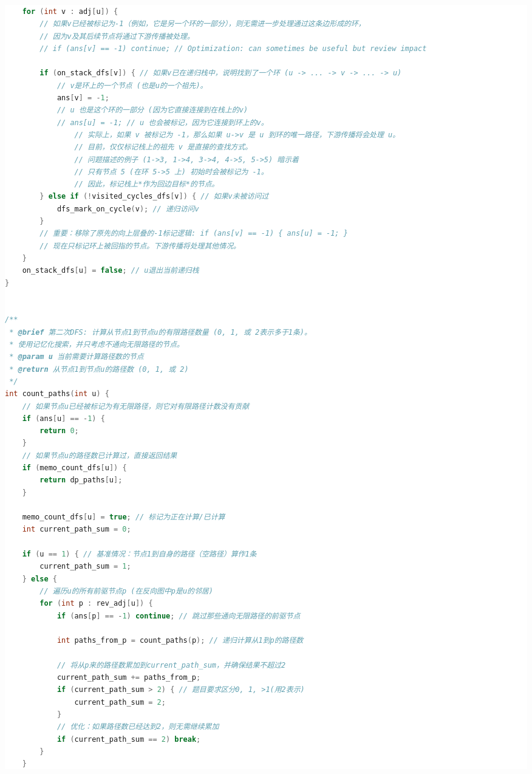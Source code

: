 ```C++
    for (int v : adj[u]) {
        // 如果v已经被标记为-1（例如，它是另一个环的一部分），则无需进一步处理通过这条边形成的环，
        // 因为v及其后续节点将通过下游传播被处理。
        // if (ans[v] == -1) continue; // Optimization: can sometimes be useful but review impact

        if (on_stack_dfs[v]) { // 如果v已在递归栈中，说明找到了一个环 (u -> ... -> v -> ... -> u)
            // v是环上的一个节点 (也是u的一个祖先)。
            ans[v] = -1;
            // u 也是这个环的一部分 (因为它直接连接到在栈上的v)
            // ans[u] = -1; // u 也会被标记，因为它连接到环上的v。
                // 实际上，如果 v 被标记为 -1，那么如果 u->v 是 u 到环的唯一路径，下游传播将会处理 u。
                // 目前，仅仅标记栈上的祖先 v 是直接的查找方式。
                // 问题描述的例子 (1->3, 1->4, 3->4, 4->5, 5->5) 暗示着
                // 只有节点 5 (在环 5->5 上) 初始时会被标记为 -1。
                // 因此，标记栈上*作为回边目标*的节点。
        } else if (!visited_cycles_dfs[v]) { // 如果v未被访问过
            dfs_mark_on_cycle(v); // 递归访问v
        }
        // 重要：移除了原先的向上层叠的-1标记逻辑: if (ans[v] == -1) { ans[u] = -1; }
        // 现在只标记环上被回指的节点。下游传播将处理其他情况。
    }
    on_stack_dfs[u] = false; // u退出当前递归栈
}


/**
 * @brief 第二次DFS: 计算从节点1到节点u的有限路径数量 (0, 1, 或 2表示多于1条)。
 * 使用记忆化搜索，并只考虑不通向无限路径的节点。
 * @param u 当前需要计算路径数的节点
 * @return 从节点1到节点u的路径数 (0, 1, 或 2)
 */
int count_paths(int u) {
    // 如果节点u已经被标记为有无限路径，则它对有限路径计数没有贡献
    if (ans[u] == -1) {
        return 0;
    }
    // 如果节点u的路径数已计算过，直接返回结果
    if (memo_count_dfs[u]) {
        return dp_paths[u];
    }

    memo_count_dfs[u] = true; // 标记为正在计算/已计算
    int current_path_sum = 0;

    if (u == 1) { // 基准情况：节点1到自身的路径（空路径）算作1条
        current_path_sum = 1;
    } else {
        // 遍历u的所有前驱节点p (在反向图中p是u的邻居)
        for (int p : rev_adj[u]) {
            if (ans[p] == -1) continue; // 跳过那些通向无限路径的前驱节点

            int paths_from_p = count_paths(p); // 递归计算从1到p的路径数

            // 将从p来的路径数累加到current_path_sum，并确保结果不超过2
            current_path_sum += paths_from_p;
            if (current_path_sum > 2) { // 题目要求区分0, 1, >1(用2表示)
                current_path_sum = 2;
            }
            // 优化：如果路径数已经达到2，则无需继续累加
            if (current_path_sum == 2) break;
        }
    }

```